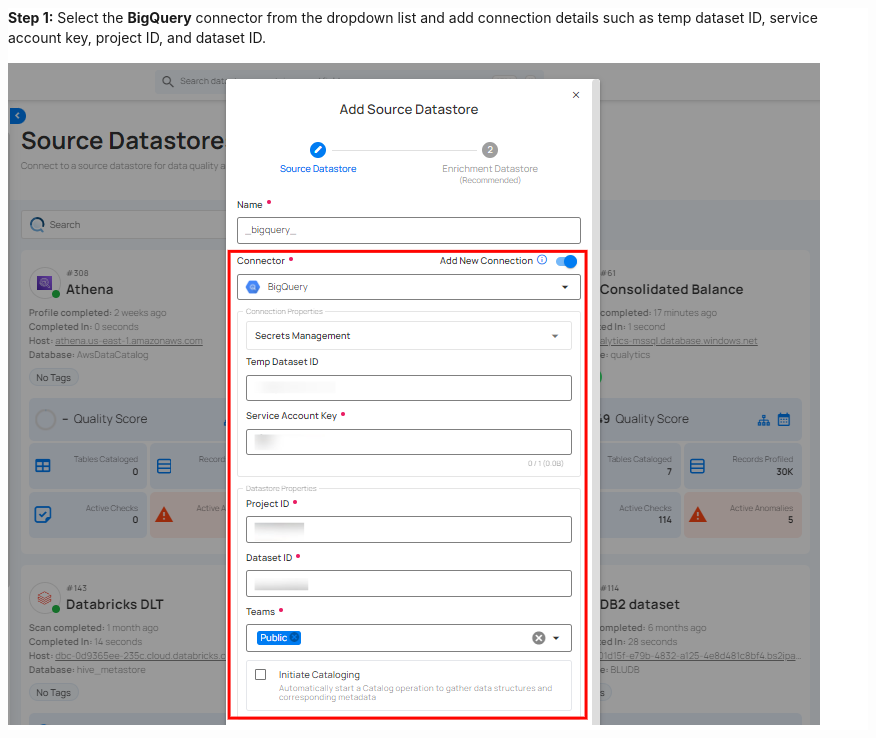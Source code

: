 **Step 1:** Select the **BigQuery** connector from the dropdown list and add connection details such as temp dataset ID, service account key, project ID, and dataset ID.

![add-datastore-credentials](../assets/datastores/bigquery/add-datastore-credentials-light.png#only-light)